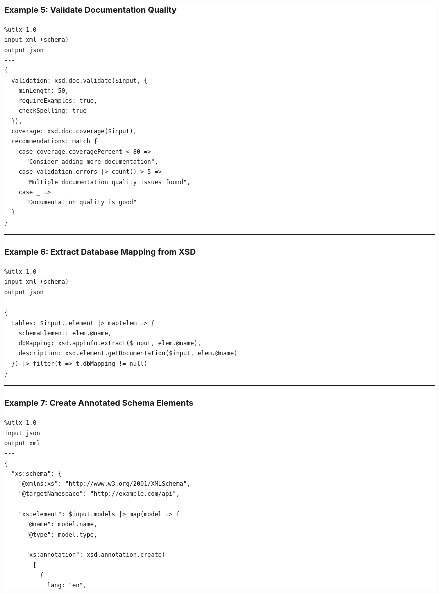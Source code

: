 
### Example 5: Validate Documentation Quality

```utlx
%utlx 1.0
input xml (schema)
output json
---
{
  validation: xsd.doc.validate($input, {
    minLength: 50,
    requireExamples: true,
    checkSpelling: true
  }),
  coverage: xsd.doc.coverage($input),
  recommendations: match {
    case coverage.coveragePercent < 80 =>
      "Consider adding more documentation",
    case validation.errors |> count() > 5 =>
      "Multiple documentation quality issues found",
    case _ =>
      "Documentation quality is good"
  }
}
```

---

### Example 6: Extract Database Mapping from XSD

```utlx
%utlx 1.0
input xml (schema)
output json
---
{
  tables: $input..element |> map(elem => {
    schemaElement: elem.@name,
    dbMapping: xsd.appinfo.extract($input, elem.@name),
    description: xsd.element.getDocumentation($input, elem.@name)
  }) |> filter(t => t.dbMapping != null)
}
```

---

### Example 7: Create Annotated Schema Elements

```utlx
%utlx 1.0
input json
output xml
---
{
  "xs:schema": {
    "@xmlns:xs": "http://www.w3.org/2001/XMLSchema",
    "@targetNamespace": "http://example.com/api",
    
    "xs:element": $input.models |> map(model => {
      "@name": model.name,
      "@type": model.type,
      
      "xs:annotation": xsd.annotation.create(
        [
          {
            lang: "en",
```